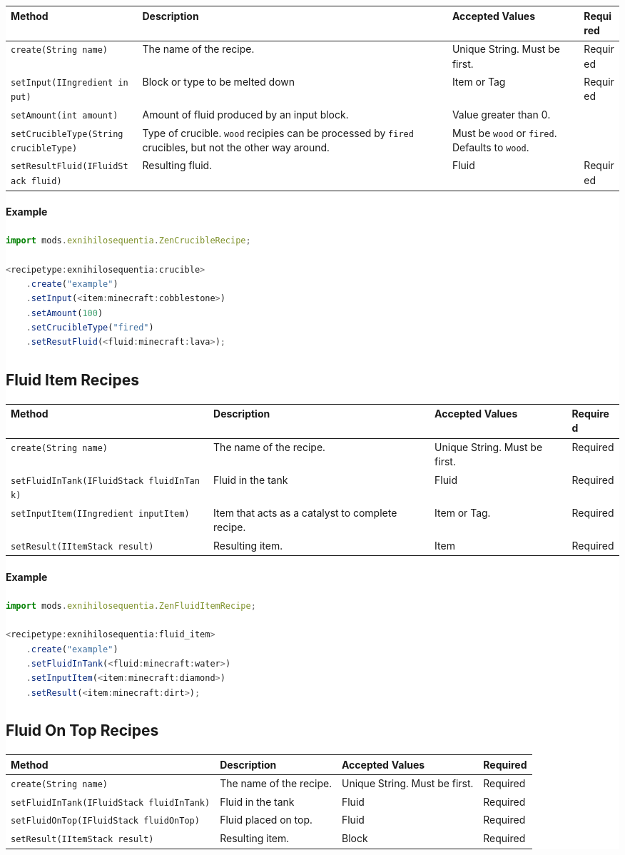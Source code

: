 | Method                                 | Description                                                                                            | Accepted Values                                | Required |
| :------------------------------------- | :----------------------------------------------------------------------------------------------------- | :--------------------------------------------- | :------- |
| `create(String name)`                  | The name of the recipe.                                                                                | Unique String. Must be first.                  | Required |
| `setInput(IIngredient input)`          | Block or type to be melted down                                                                        | Item or Tag                                    | Required |
| `setAmount(int amount)`                | Amount of fluid produced by an input block.                                                            | Value greater than 0.                          |          |
| `setCrucibleType(String crucibleType)` | Type of crucible. `wood` recipies can be processed by `fired` crucibles, but not the other way around. | Must be `wood` or `fired`. Defaults to `wood`. |          |
| `setResultFluid(IFluidStack fluid)`    | Resulting fluid.                                                                                       | Fluid                                          | Required |

#### Example

```js
import mods.exnihilosequentia.ZenCrucibleRecipe;

<recipetype:exnihilosequentia:crucible>
    .create("example")
    .setInput(<item:minecraft:cobblestone>)
    .setAmount(100)
    .setCrucibleType("fired")
    .setResutFluid(<fluid:minecraft:lava>);
```

## Fluid Item Recipes

| Method                                    | Description                                      | Accepted Values               | Required |
| :---------------------------------------- | :----------------------------------------------- | :---------------------------- | :------- |
| `create(String name)`                     | The name of the recipe.                          | Unique String. Must be first. | Required |
| `setFluidInTank(IFluidStack fluidInTank)` | Fluid in the tank                                | Fluid                         | Required |
| `setInputItem(IIngredient inputItem)`     | Item that acts as a catalyst to complete recipe. | Item or Tag.                  | Required |
| `setResult(IItemStack result)`            | Resulting item.                                  | Item                          | Required |

#### Example

```js
import mods.exnihilosequentia.ZenFluidItemRecipe;

<recipetype:exnihilosequentia:fluid_item>
    .create("example")
    .setFluidInTank(<fluid:minecraft:water>)
    .setInputItem(<item:minecraft:diamond>)
    .setResult(<item:minecraft:dirt>);
```

## Fluid On Top Recipes

| Method                                    | Description             | Accepted Values               | Required |
| :---------------------------------------- | :---------------------- | :---------------------------- | :------- |
| `create(String name)`                     | The name of the recipe. | Unique String. Must be first. | Required |
| `setFluidInTank(IFluidStack fluidInTank)` | Fluid in the tank       | Fluid                         | Required |
| `setFluidOnTop(IFluidStack fluidOnTop)`   | Fluid placed on top.    | Fluid                         | Required |
| `setResult(IItemStack result)`            | Resulting item.         | Block                         | Required |
